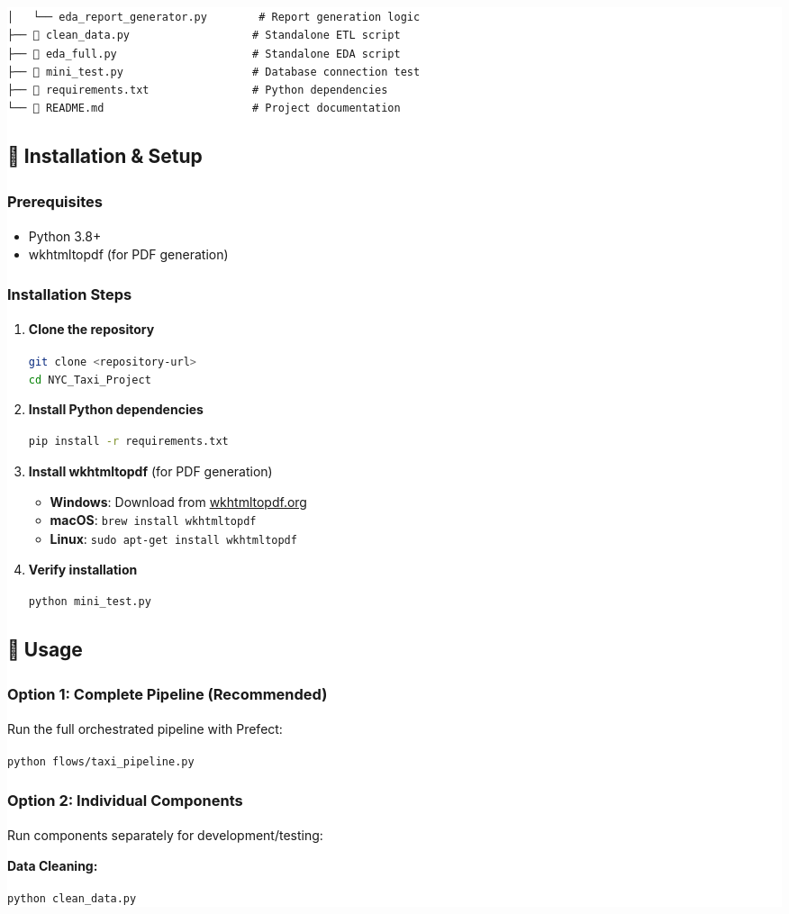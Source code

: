 ```
│   └── eda_report_generator.py        # Report generation logic
├── 📄 clean_data.py                   # Standalone ETL script
├── 📄 eda_full.py                     # Standalone EDA script
├── 📄 mini_test.py                    # Database connection test
├── 📄 requirements.txt                # Python dependencies
└── 📄 README.md                       # Project documentation
```

## 🔧 Installation & Setup

### Prerequisites
- Python 3.8+
- wkhtmltopdf (for PDF generation)

### Installation Steps

1. **Clone the repository**
   ```bash
   git clone <repository-url>
   cd NYC_Taxi_Project
   ```

2. **Install Python dependencies**
   ```bash
   pip install -r requirements.txt
   ```

3. **Install wkhtmltopdf** (for PDF generation)
   - **Windows**: Download from [wkhtmltopdf.org](https://wkhtmltopdf.org/downloads.html)
   - **macOS**: `brew install wkhtmltopdf`
   - **Linux**: `sudo apt-get install wkhtmltopdf`

4. **Verify installation**
   ```bash
   python mini_test.py
   ```

## 🚀 Usage

### Option 1: Complete Pipeline (Recommended)
Run the full orchestrated pipeline with Prefect:
```bash
python flows/taxi_pipeline.py
```

### Option 2: Individual Components
Run components separately for development/testing:

**Data Cleaning:**
```bash
python clean_data.py
```
